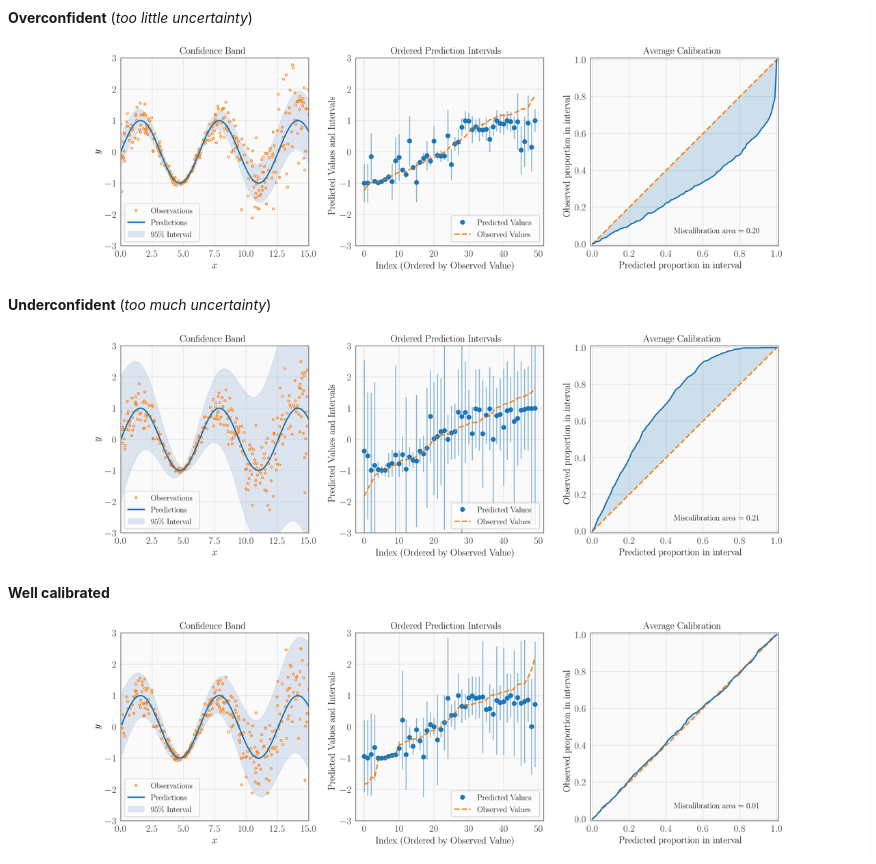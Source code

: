 **Overconfident** (_too little uncertainty_)
<p style="text-align:center; display:block;"><img src="/assets/uncertainty_toolbox/row_1.svg" width=700 /></p>

**Underconfident** (_too much uncertainty_)
<p style="text-align:center; display:block;"><img src="/assets/uncertainty_toolbox/row_2.svg" width=700 /></p>

**Well calibrated**
<p style="text-align:center; display:block;"><img src="/assets/uncertainty_toolbox/row_3.svg" width=700 /></p>
